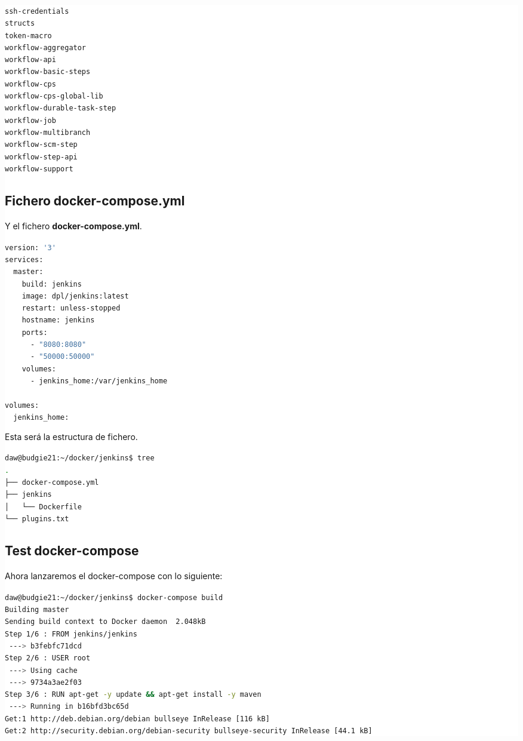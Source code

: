 ```bash
ssh-credentials
structs
token-macro
workflow-aggregator
workflow-api
workflow-basic-steps
workflow-cps
workflow-cps-global-lib
workflow-durable-task-step
workflow-job
workflow-multibranch
workflow-scm-step
workflow-step-api
workflow-support
```

## **Fichero docker-compose.yml**<a name = "id6"></a>
Y el fichero **docker-compose.yml**.

```bash
version: '3'
services:
  master:
    build: jenkins
    image: dpl/jenkins:latest
    restart: unless-stopped
    hostname: jenkins
    ports:
      - "8080:8080"
      - "50000:50000"
    volumes:
      - jenkins_home:/var/jenkins_home

volumes:
  jenkins_home:
```

Esta será la estructura de fichero.

```bash
daw@budgie21:~/docker/jenkins$ tree
.
├── docker-compose.yml
├── jenkins
│   └── Dockerfile
└── plugins.txt
```

## **Test docker-compose**<a name = "id7"></a>
Ahora lanzaremos el docker-compose con lo siguiente:

```bash
daw@budgie21:~/docker/jenkins$ docker-compose build
Building master
Sending build context to Docker daemon  2.048kB
Step 1/6 : FROM jenkins/jenkins
 ---> b3febfc71dcd
Step 2/6 : USER root
 ---> Using cache
 ---> 9734a3ae2f03
Step 3/6 : RUN apt-get -y update && apt-get install -y maven
 ---> Running in b16bfd3bc65d
Get:1 http://deb.debian.org/debian bullseye InRelease [116 kB]
Get:2 http://security.debian.org/debian-security bullseye-security InRelease [44.1 kB]
```